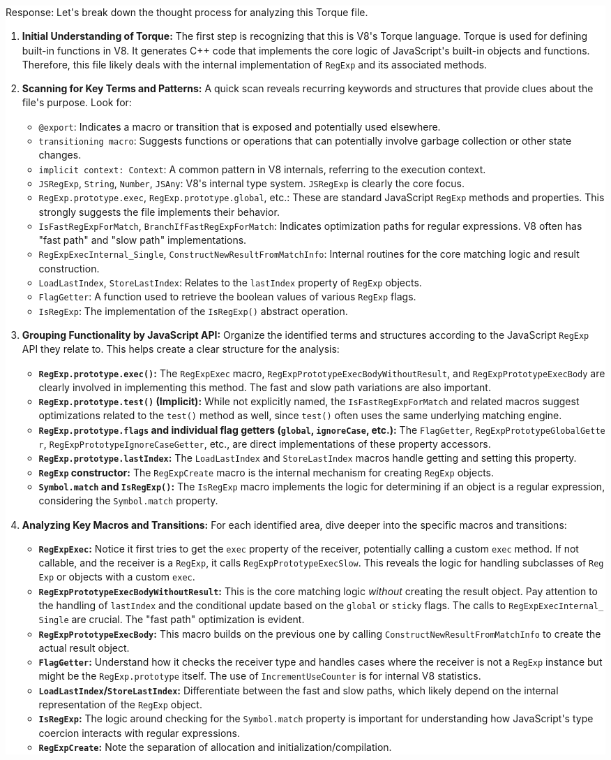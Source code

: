Response: Let's break down the thought process for analyzing this Torque file.

1. **Initial Understanding of Torque:**  The first step is recognizing that this is V8's Torque language. Torque is used for defining built-in functions in V8. It generates C++ code that implements the core logic of JavaScript's built-in objects and functions. Therefore, this file likely deals with the internal implementation of `RegExp` and its associated methods.

2. **Scanning for Key Terms and Patterns:**  A quick scan reveals recurring keywords and structures that provide clues about the file's purpose. Look for:
    * `@export`: Indicates a macro or transition that is exposed and potentially used elsewhere.
    * `transitioning macro`:  Suggests functions or operations that can potentially involve garbage collection or other state changes.
    * `implicit context: Context`:  A common pattern in V8 internals, referring to the execution context.
    * `JSRegExp`, `String`, `Number`, `JSAny`:  V8's internal type system. `JSRegExp` is clearly the core focus.
    * `RegExp.prototype.exec`, `RegExp.prototype.global`, etc.:  These are standard JavaScript `RegExp` methods and properties. This strongly suggests the file implements their behavior.
    * `IsFastRegExpForMatch`, `BranchIfFastRegExpForMatch`: Indicates optimization paths for regular expressions. V8 often has "fast path" and "slow path" implementations.
    * `RegExpExecInternal_Single`, `ConstructNewResultFromMatchInfo`:  Internal routines for the core matching logic and result construction.
    * `LoadLastIndex`, `StoreLastIndex`:  Relates to the `lastIndex` property of `RegExp` objects.
    * `FlagGetter`: A function used to retrieve the boolean values of various `RegExp` flags.
    * `IsRegExp`:  The implementation of the `IsRegExp()` abstract operation.

3. **Grouping Functionality by JavaScript API:**  Organize the identified terms and structures according to the JavaScript `RegExp` API they relate to. This helps create a clear structure for the analysis:
    * **`RegExp.prototype.exec()`:**  The `RegExpExec` macro, `RegExpPrototypeExecBodyWithoutResult`, and `RegExpPrototypeExecBody` are clearly involved in implementing this method. The fast and slow path variations are also important.
    * **`RegExp.prototype.test()` (Implicit):** While not explicitly named, the `IsFastRegExpForMatch` and related macros suggest optimizations related to the `test()` method as well, since `test()` often uses the same underlying matching engine.
    * **`RegExp.prototype.flags` and individual flag getters (`global`, `ignoreCase`, etc.):** The `FlagGetter`, `RegExpPrototypeGlobalGetter`, `RegExpPrototypeIgnoreCaseGetter`, etc., are direct implementations of these property accessors.
    * **`RegExp.prototype.lastIndex`:** The `LoadLastIndex` and `StoreLastIndex` macros handle getting and setting this property.
    * **`RegExp` constructor:** The `RegExpCreate` macro is the internal mechanism for creating `RegExp` objects.
    * **`Symbol.match` and `IsRegExp()`:** The `IsRegExp` macro implements the logic for determining if an object is a regular expression, considering the `Symbol.match` property.

4. **Analyzing Key Macros and Transitions:**  For each identified area, dive deeper into the specific macros and transitions:
    * **`RegExpExec`:** Notice it first tries to get the `exec` property of the receiver, potentially calling a custom `exec` method. If not callable, and the receiver is a `RegExp`, it calls `RegExpPrototypeExecSlow`. This reveals the logic for handling subclasses of `RegExp` or objects with a custom `exec`.
    * **`RegExpPrototypeExecBodyWithoutResult`:** This is the core matching logic *without* creating the result object. Pay attention to the handling of `lastIndex` and the conditional update based on the `global` or `sticky` flags. The calls to `RegExpExecInternal_Single` are crucial. The "fast path" optimization is evident.
    * **`RegExpPrototypeExecBody`:** This macro builds on the previous one by calling `ConstructNewResultFromMatchInfo` to create the actual result object.
    * **`FlagGetter`:** Understand how it checks the receiver type and handles cases where the receiver is not a `RegExp` instance but might be the `RegExp.prototype` itself. The use of `IncrementUseCounter` is for internal V8 statistics.
    * **`LoadLastIndex`/`StoreLastIndex`:** Differentiate between the fast and slow paths, which likely depend on the internal representation of the `RegExp` object.
    * **`IsRegExp`:** The logic around checking for the `Symbol.match` property is important for understanding how JavaScript's type coercion interacts with regular expressions.
    * **`RegExpCreate`:** Note the separation of allocation and initialization/compilation.
